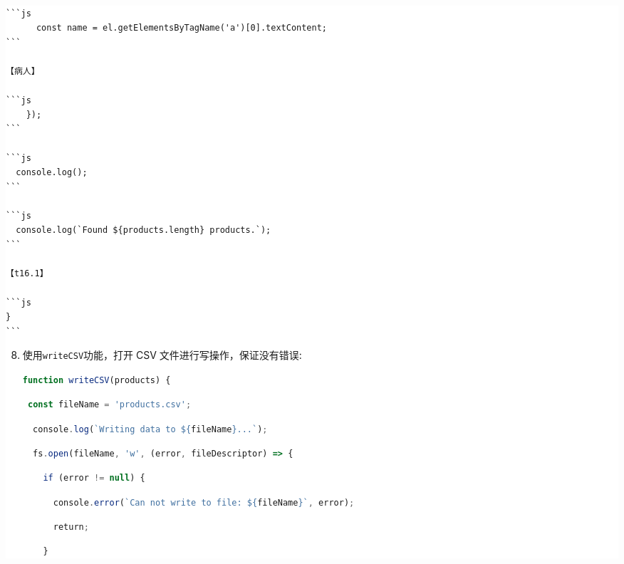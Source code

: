     ```js
          const name = el.getElementsByTagName('a')[0].textContent;
    ```

    【病人】

    ```js
        });
    ```

    ```js
      console.log();
    ```

    ```js
      console.log(`Found ${products.length} products.`);
    ```

    【t16.1】

    ```js
    }
    ```

8.  使用`writeCSV`功能，打开 CSV 文件进行写操作，保证没有错误:

    ```js
    function writeCSV(products) {
    ```

    ```js
     const fileName = 'products.csv';
    ```

    ```js
      console.log(`Writing data to ${fileName}...`);
    ```

    ```js
      fs.open(fileName, 'w', (error, fileDescriptor) => {
    ```

    ```js
        if (error != null) {
    ```

    ```js
          console.error(`Can not write to file: ${fileName}`, error);
    ```

    ```js
          return;
    ```

    ```js
        }
    ```
